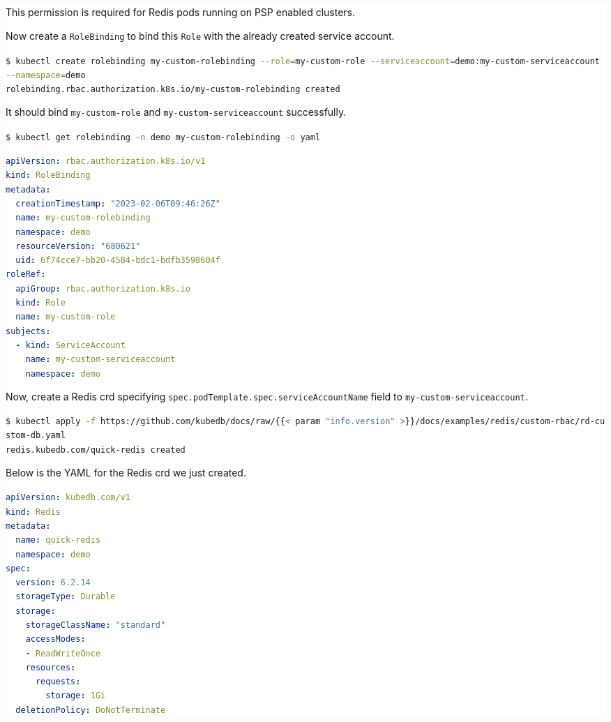 This permission is required for Redis pods running on PSP enabled clusters.

Now create a `RoleBinding` to bind this `Role` with the already created service account.

```bash
$ kubectl create rolebinding my-custom-rolebinding --role=my-custom-role --serviceaccount=demo:my-custom-serviceaccount --namespace=demo
rolebinding.rbac.authorization.k8s.io/my-custom-rolebinding created

```

It should bind `my-custom-role` and `my-custom-serviceaccount` successfully.

```bash
$ kubectl get rolebinding -n demo my-custom-rolebinding -o yaml
```
```yaml
apiVersion: rbac.authorization.k8s.io/v1
kind: RoleBinding
metadata:
  creationTimestamp: "2023-02-06T09:46:26Z"
  name: my-custom-rolebinding
  namespace: demo
  resourceVersion: "680621"
  uid: 6f74cce7-bb20-4584-bdc1-bdfb3598604f
roleRef:
  apiGroup: rbac.authorization.k8s.io
  kind: Role
  name: my-custom-role
subjects:
  - kind: ServiceAccount
    name: my-custom-serviceaccount
    namespace: demo
```

Now, create a Redis crd specifying `spec.podTemplate.spec.serviceAccountName` field to `my-custom-serviceaccount`.

```bash
$ kubectl apply -f https://github.com/kubedb/docs/raw/{{< param "info.version" >}}/docs/examples/redis/custom-rbac/rd-custom-db.yaml
redis.kubedb.com/quick-redis created
```

Below is the YAML for the Redis crd we just created.

```yaml
apiVersion: kubedb.com/v1
kind: Redis
metadata:
  name: quick-redis
  namespace: demo
spec:
  version: 6.2.14
  storageType: Durable
  storage:
    storageClassName: "standard"
    accessModes:
    - ReadWriteOnce
    resources:
      requests:
        storage: 1Gi
  deletionPolicy: DoNotTerminate
```
